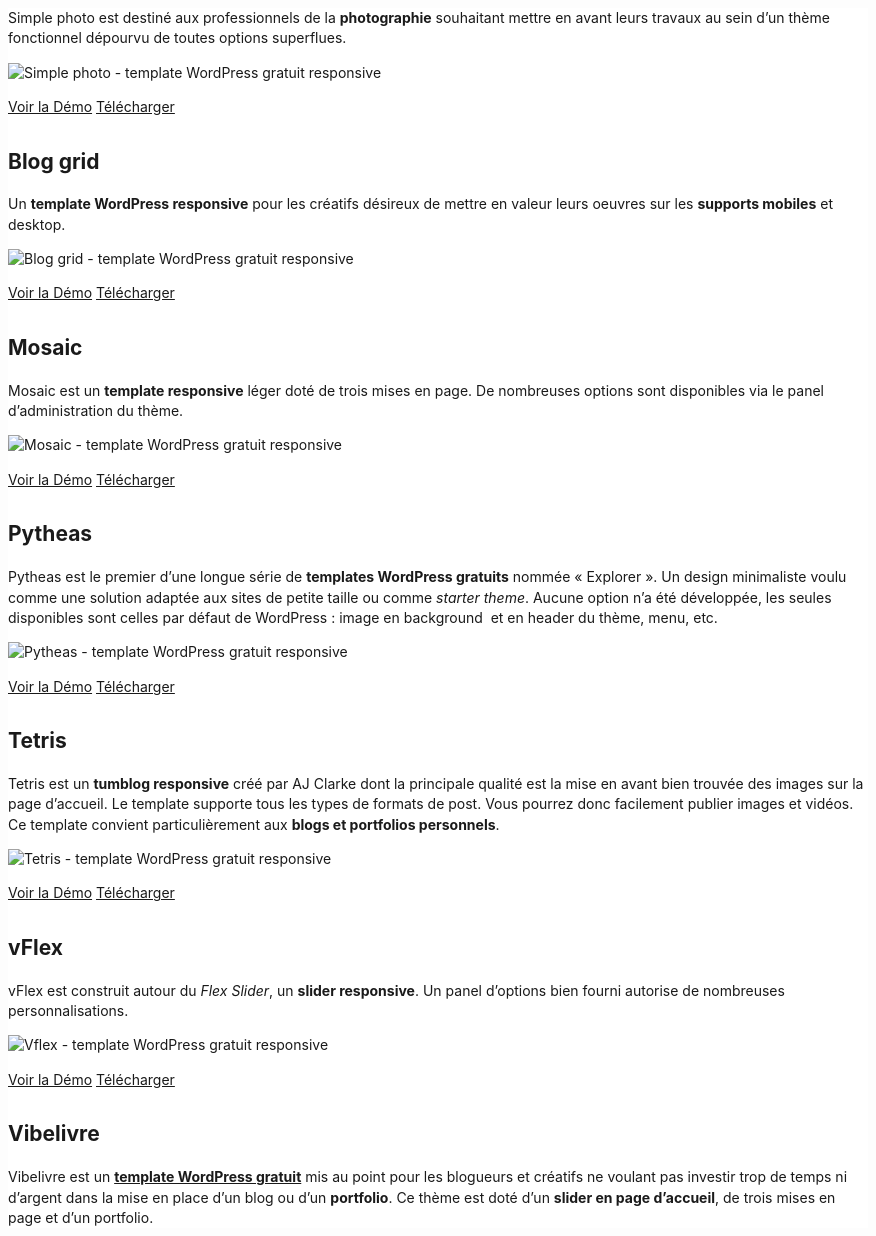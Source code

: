 <p>Simple photo est destiné aux professionnels de la <strong>photographie</strong> souhaitant mettre en avant leurs travaux au sein d’un thème fonctionnel dépourvu de toutes options superflues.</p>
<p><img title="Simple photo - template WordPress gratuit responsive" src="https://s3-eu-west-1.amazonaws.com/mdw-images/large/simple-photo-template-wordpress-gratuit-responsive.jpg" alt="Simple photo - template WordPress gratuit responsive" width="555" height="670"></p>
<a class="button secondary radius" href="http://www.dessign.net/simplephototheme/" target="_blank">Voir la Démo</a>
<a class="button primary radius" href="http://www.dessign.net/simple-photo-responsive-theme/" target="_blank">Télécharger</a>
<h2>Blog grid</h2>
<p>Un <strong>template WordPress responsive</strong> pour les créatifs désireux de mettre en valeur leurs oeuvres sur les <strong>supports mobiles</strong> et desktop.</p>
<p><img title="Blog grid - template WordPress gratuit responsive" src="https://s3-eu-west-1.amazonaws.com/mdw-images/large/blog-grid-template-wordpress-gratuit-responsive.jpg" alt="Blog grid - template WordPress gratuit responsive" width="555" height="670"></p>
<a class="button secondary radius" href="http://www.dessign.net/bloggridtheme/" target="_blank">Voir la Démo</a>
<a class="button primary radius" href="http://www.dessign.net/blog-grid-responsive-theme/" target="_blank">Télécharger</a>
<h2>Mosaic</h2>
<p>Mosaic est un <strong>template responsive</strong>&nbsp;léger&nbsp;doté de trois mises en page. De nombreuses options sont disponibles via le panel d’administration du thème.</p>
<p><img title="Mosaic - template WordPress gratuit responsive" src="https://s3-eu-west-1.amazonaws.com/mdw-images/large/mosaic-template-wordpress-gratuit-responsive.jpg" alt="Mosaic - template WordPress gratuit responsive" width="550" height="400"></p>
<a class="button secondary radius" href="http://demo.wildweblab.com/mosaic/" target="_blank">Voir la Démo</a>
<a class="button primary radius" href="http://wildweblab.com/theme/mosaic" target="_blank">Télécharger</a>
<h2>Pytheas</h2>
<p>Pytheas est le premier d’une longue série de <strong>templates WordPress gratuits</strong> nommée «&nbsp;Explorer&nbsp;». Un design minimaliste voulu comme une solution adaptée aux sites de petite taille ou comme <em>starter theme</em>. Aucune option n’a été développée, les seules disponibles sont celles par défaut de WordPress : image en background &nbsp;et en header&nbsp;du thème, menu, etc.</p>
<p><img title="Pytheas - template WordPress gratuit responsive" src="https://s3-eu-west-1.amazonaws.com/mdw-images/large/pytheas-template-wordpress-gratuit-responsive.jpg" alt="Pytheas - template WordPress gratuit responsive" width="555" height="347"></p>
<a class="button secondary radius" href="http://www.wpexplorer.me/pytheas/" target="_blank">Voir la Démo</a>
<a class="button primary radius" href="http://www.wpexplorer.com/pytheas-free-wordpress-theme" target="_blank">Télécharger</a>
<h2>Tetris</h2>
<p>Tetris est un <strong>tumblog responsive</strong> créé par AJ Clarke dont la principale qualité est la mise en avant bien trouvée des images sur la page d’accueil. Le template supporte tous les types de formats de post. Vous pourrez donc facilement publier images et vidéos. Ce template convient particulièrement aux <strong>blogs et portfolios personnels</strong>.</p>
<p><img title="Tetris - template WordPress gratuit responsive" src="https://s3-eu-west-1.amazonaws.com/mdw-images/large/tetris-template-wordpress-gratuit-responsive.jpg" alt="Tetris - template WordPress gratuit responsive" width="555" height="632"></p>
<a class="button secondary radius" href="http://www.wpexplorer.me/tetris/" target="_blank">Voir la Démo</a>
<a class="button primary radius" href="http://www.wpexplorer.com/tetris-wordpress-theme" target="_blank">Télécharger</a>
<h2>vFlex</h2>
<p>vFlex est construit autour du&nbsp;<em>Flex Slider</em>, un <strong>slider responsive</strong>. Un panel d’options bien fourni autorise de nombreuses personnalisations.</p>
<p><img title="Vflex - template WordPress gratuit responsive" src="https://s3-eu-west-1.amazonaws.com/mdw-images/large/vflex-template-wordpress-gratuit-responsive.jpg" alt="Vflex - template WordPress gratuit responsive" width="555" height="399"></p>
<a class="button secondary radius" href="http://www.vibethemes.com/themes/vflex/" target="_blank">Voir la Démo</a>
<a class="button primary radius" href="http://www.vibethemes.com/vflex-free-responsive-wordpress-theme/" target="_blank">Télécharger</a>
<h2>Vibelivre</h2>
<p>Vibelivre est un <a title="Workality – Thème gratuit portfolio et responsive pour WordPress" href="http://magazineduwebdesign.com/workality-theme-gratuit-portfolio-responsive-wordpress"><strong>template WordPress gratuit</strong></a> mis au point pour les blogueurs et créatifs ne voulant pas investir trop de temps ni d’argent dans la mise en place d’un blog ou d’un <strong>portfolio</strong>. Ce thème est doté d’un <strong>slider en page d’accueil</strong>, de trois mises en page et d’un portfolio.</p>